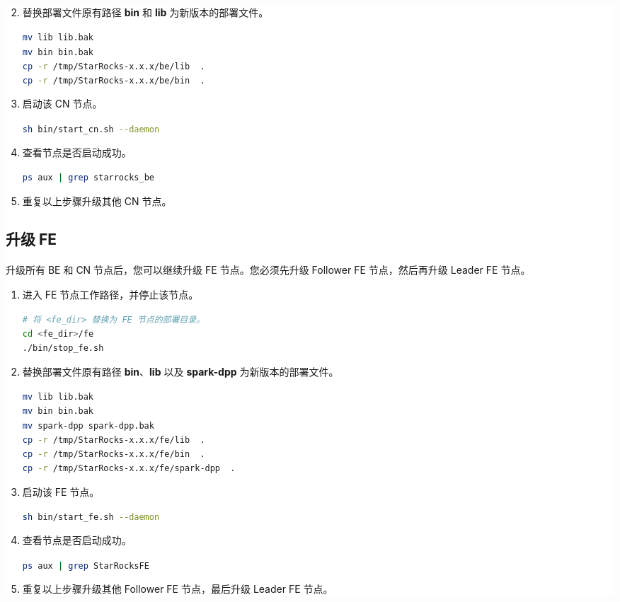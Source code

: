 2. 替换部署文件原有路径 **bin** 和 **lib** 为新版本的部署文件。

   ```Bash
   mv lib lib.bak 
   mv bin bin.bak
   cp -r /tmp/StarRocks-x.x.x/be/lib  .
   cp -r /tmp/StarRocks-x.x.x/be/bin  .
   ```

3. 启动该 CN 节点。

   ```Bash
   sh bin/start_cn.sh --daemon
   ```

4. 查看节点是否启动成功。

   ```Bash
   ps aux | grep starrocks_be
   ```

5. 重复以上步骤升级其他 CN 节点。

## 升级 FE

升级所有 BE 和 CN 节点后，您可以继续升级 FE 节点。您必须先升级 Follower FE 节点，然后再升级 Leader FE 节点。

1. 进入 FE 节点工作路径，并停止该节点。

   ```Bash
   # 将 <fe_dir> 替换为 FE 节点的部署目录。
   cd <fe_dir>/fe
   ./bin/stop_fe.sh
   ```

2. 替换部署文件原有路径 **bin**、**lib** 以及 **spark-dpp** 为新版本的部署文件。

   ```Bash
   mv lib lib.bak 
   mv bin bin.bak
   mv spark-dpp spark-dpp.bak
   cp -r /tmp/StarRocks-x.x.x/fe/lib  .   
   cp -r /tmp/StarRocks-x.x.x/fe/bin  .
   cp -r /tmp/StarRocks-x.x.x/fe/spark-dpp  .
   ```

3. 启动该 FE 节点。

   ```Bash
   sh bin/start_fe.sh --daemon
   ```

4. 查看节点是否启动成功。

   ```Bash
   ps aux | grep StarRocksFE
   ```

5. 重复以上步骤升级其他 Follower FE 节点，最后升级 Leader FE 节点。

